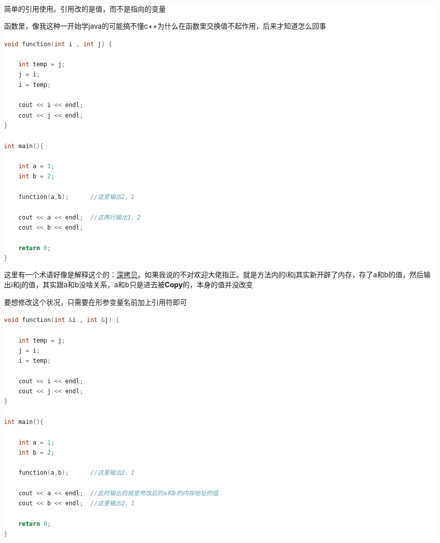 简单的引用使用。引用改的是值，而不是指向的变量

函数里，像我这种一开始学java的可能搞不懂c++为什么在函数里交换值不起作用，后来才知道怎么回事

~~~c++
void function(int i , int j) {

	int temp = j;
	j = i;
	i = temp;

	cout << i << endl;
	cout << j << endl;
}

int main(){
    
    int a = 1;
    int b = 2;
    
    function(a,b);		//这里输出2、1
    
    cout << a << endl;	//这两行输出1、2
	cout << b << endl;
    
    return 0;
}
~~~

这里有一个术语好像是解释这个的：[深拷贝](就是B复制A，A变B不变，就是深拷贝。再深入一点就是B申请了新内存，修改的其实是B在新内存的值 "什么是深拷贝")。如果我说的不对欢迎大佬指正。就是方法内的i和j其实新开辟了内存，存了a和b的值，然后输出i和j的值，其实跟a和b没啥关系，a和b只是进去被**Copy**的，本身的值并没改变

要想修改这个状况，只需要在形参变量名前加上引用符即可

~~~c++
void function(int &i , int &j) {

	int temp = j;
	j = i;
	i = temp;

	cout <<	i << endl;
	cout << j << endl;
}

int main(){
    
    int a = 1;
    int b = 2;
    
    function(a,b);		//这里输出2、1
    
    cout << a << endl;	//此时输出的就是修改后的a和b的内存地址的值
	cout << b << endl;	//这里输出2、1
    
    return 0;
}
~~~
